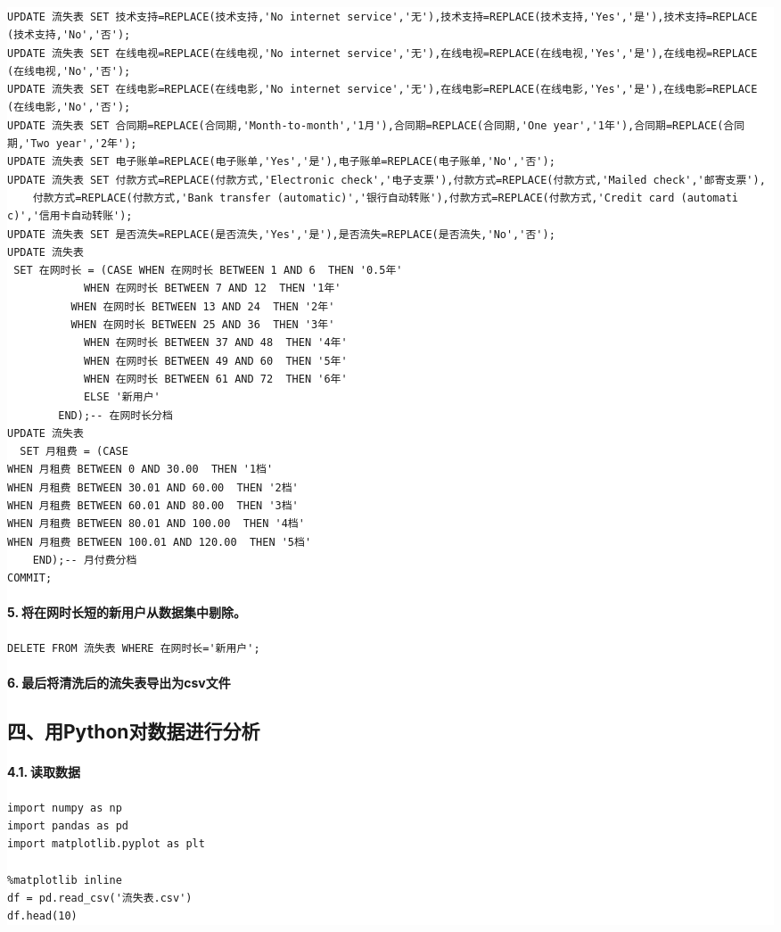 ```
UPDATE 流失表 SET 技术支持=REPLACE(技术支持,'No internet service','无'),技术支持=REPLACE(技术支持,'Yes','是'),技术支持=REPLACE(技术支持,'No','否');
UPDATE 流失表 SET 在线电视=REPLACE(在线电视,'No internet service','无'),在线电视=REPLACE(在线电视,'Yes','是'),在线电视=REPLACE(在线电视,'No','否');
UPDATE 流失表 SET 在线电影=REPLACE(在线电影,'No internet service','无'),在线电影=REPLACE(在线电影,'Yes','是'),在线电影=REPLACE(在线电影,'No','否');
UPDATE 流失表 SET 合同期=REPLACE(合同期,'Month-to-month','1月'),合同期=REPLACE(合同期,'One year','1年'),合同期=REPLACE(合同期,'Two year','2年');
UPDATE 流失表 SET 电子账单=REPLACE(电子账单,'Yes','是'),电子账单=REPLACE(电子账单,'No','否');
UPDATE 流失表 SET 付款方式=REPLACE(付款方式,'Electronic check','电子支票'),付款方式=REPLACE(付款方式,'Mailed check','邮寄支票'),
    付款方式=REPLACE(付款方式,'Bank transfer (automatic)','银行自动转账'),付款方式=REPLACE(付款方式,'Credit card (automatic)','信用卡自动转账');
UPDATE 流失表 SET 是否流失=REPLACE(是否流失,'Yes','是'),是否流失=REPLACE(是否流失,'No','否');
UPDATE 流失表
 SET 在网时长 = (CASE WHEN 在网时长 BETWEEN 1 AND 6  THEN '0.5年' 
    		WHEN 在网时长 BETWEEN 7 AND 12  THEN '1年' 
    	  WHEN 在网时长 BETWEEN 13 AND 24  THEN '2年' 
    	  WHEN 在网时长 BETWEEN 25 AND 36  THEN '3年' 
    		WHEN 在网时长 BETWEEN 37 AND 48  THEN '4年' 
    		WHEN 在网时长 BETWEEN 49 AND 60  THEN '5年'
    		WHEN 在网时长 BETWEEN 61 AND 72  THEN '6年'  
    		ELSE '新用户'  
    	END);-- 在网时长分档
UPDATE 流失表
  SET 月租费 = (CASE 
WHEN 月租费 BETWEEN 0 AND 30.00  THEN '1档' 
WHEN 月租费 BETWEEN 30.01 AND 60.00  THEN '2档' 
WHEN 月租费 BETWEEN 60.01 AND 80.00  THEN '3档' 
WHEN 月租费 BETWEEN 80.01 AND 100.00  THEN '4档' 
WHEN 月租费 BETWEEN 100.01 AND 120.00  THEN '5档'
	END);-- 月付费分档
COMMIT;
```
#### 5. 将在网时长短的新用户从数据集中剔除。
```
DELETE FROM 流失表 WHERE 在网时长='新用户';
```

#### 6. 最后将清洗后的流失表导出为csv文件

## 四、用Python对数据进行分析

#### 4.1. 读取数据
```
import numpy as np
import pandas as pd
import matplotlib.pyplot as plt

%matplotlib inline
df = pd.read_csv('流失表.csv')
df.head(10)
```
